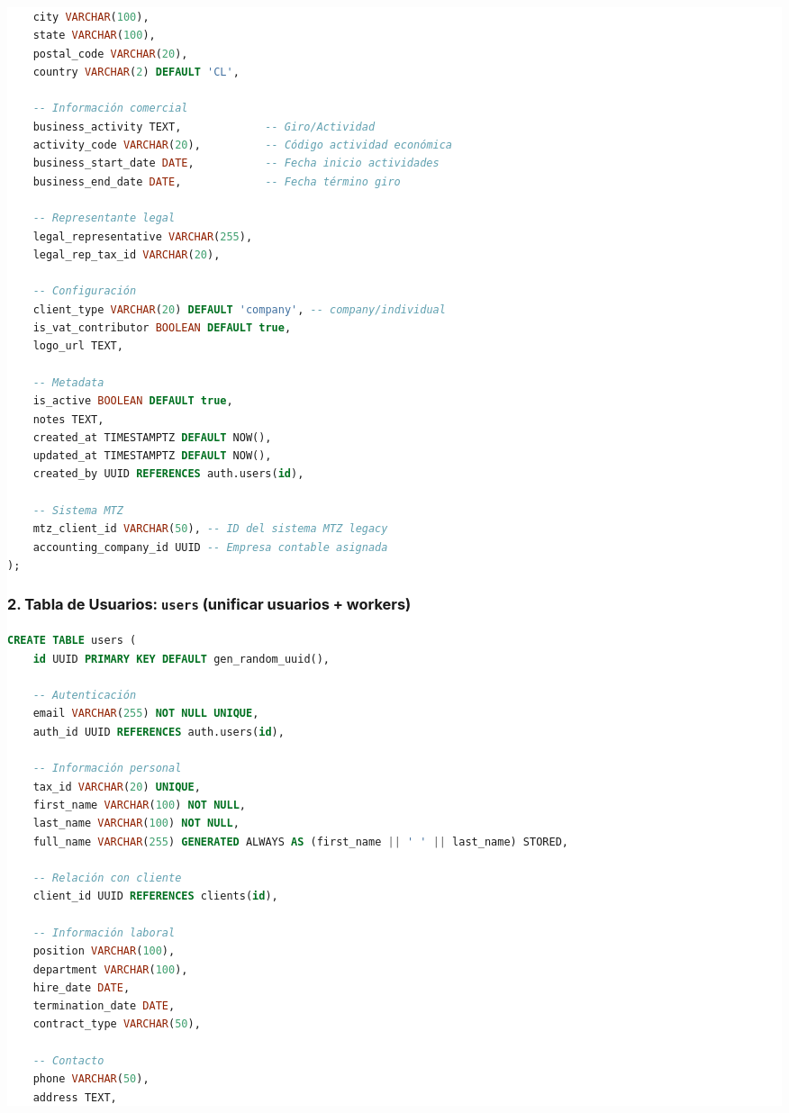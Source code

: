 ```sql
    city VARCHAR(100),
    state VARCHAR(100),
    postal_code VARCHAR(20),
    country VARCHAR(2) DEFAULT 'CL',
    
    -- Información comercial
    business_activity TEXT,             -- Giro/Actividad
    activity_code VARCHAR(20),          -- Código actividad económica
    business_start_date DATE,           -- Fecha inicio actividades
    business_end_date DATE,             -- Fecha término giro
    
    -- Representante legal
    legal_representative VARCHAR(255),
    legal_rep_tax_id VARCHAR(20),
    
    -- Configuración
    client_type VARCHAR(20) DEFAULT 'company', -- company/individual
    is_vat_contributor BOOLEAN DEFAULT true,
    logo_url TEXT,
    
    -- Metadata
    is_active BOOLEAN DEFAULT true,
    notes TEXT,
    created_at TIMESTAMPTZ DEFAULT NOW(),
    updated_at TIMESTAMPTZ DEFAULT NOW(),
    created_by UUID REFERENCES auth.users(id),
    
    -- Sistema MTZ
    mtz_client_id VARCHAR(50), -- ID del sistema MTZ legacy
    accounting_company_id UUID -- Empresa contable asignada
);
```

### 2. **Tabla de Usuarios: `users` (unificar usuarios + workers)**

```sql
CREATE TABLE users (
    id UUID PRIMARY KEY DEFAULT gen_random_uuid(),
    
    -- Autenticación
    email VARCHAR(255) NOT NULL UNIQUE,
    auth_id UUID REFERENCES auth.users(id),
    
    -- Información personal
    tax_id VARCHAR(20) UNIQUE,
    first_name VARCHAR(100) NOT NULL,
    last_name VARCHAR(100) NOT NULL,
    full_name VARCHAR(255) GENERATED ALWAYS AS (first_name || ' ' || last_name) STORED,
    
    -- Relación con cliente
    client_id UUID REFERENCES clients(id),
    
    -- Información laboral
    position VARCHAR(100),
    department VARCHAR(100),
    hire_date DATE,
    termination_date DATE,
    contract_type VARCHAR(50),
    
    -- Contacto
    phone VARCHAR(50),
    address TEXT,
```